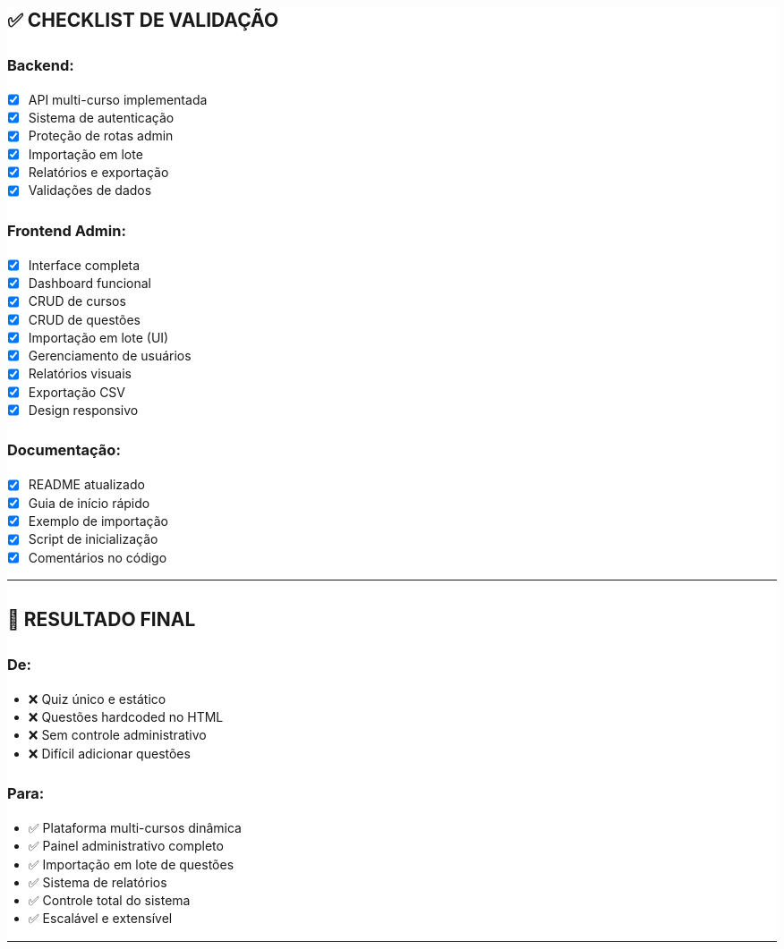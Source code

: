 
## ✅ CHECKLIST DE VALIDAÇÃO

### Backend:
- [x] API multi-curso implementada
- [x] Sistema de autenticação
- [x] Proteção de rotas admin
- [x] Importação em lote
- [x] Relatórios e exportação
- [x] Validações de dados

### Frontend Admin:
- [x] Interface completa
- [x] Dashboard funcional
- [x] CRUD de cursos
- [x] CRUD de questões
- [x] Importação em lote (UI)
- [x] Gerenciamento de usuários
- [x] Relatórios visuais
- [x] Exportação CSV
- [x] Design responsivo

### Documentação:
- [x] README atualizado
- [x] Guia de início rápido
- [x] Exemplo de importação
- [x] Script de inicialização
- [x] Comentários no código

---

## 🎉 RESULTADO FINAL

### De:
- ❌ Quiz único e estático
- ❌ Questões hardcoded no HTML
- ❌ Sem controle administrativo
- ❌ Difícil adicionar questões

### Para:
- ✅ Plataforma multi-cursos dinâmica
- ✅ Painel administrativo completo
- ✅ Importação em lote de questões
- ✅ Sistema de relatórios
- ✅ Controle total do sistema
- ✅ Escalável e extensível

---
